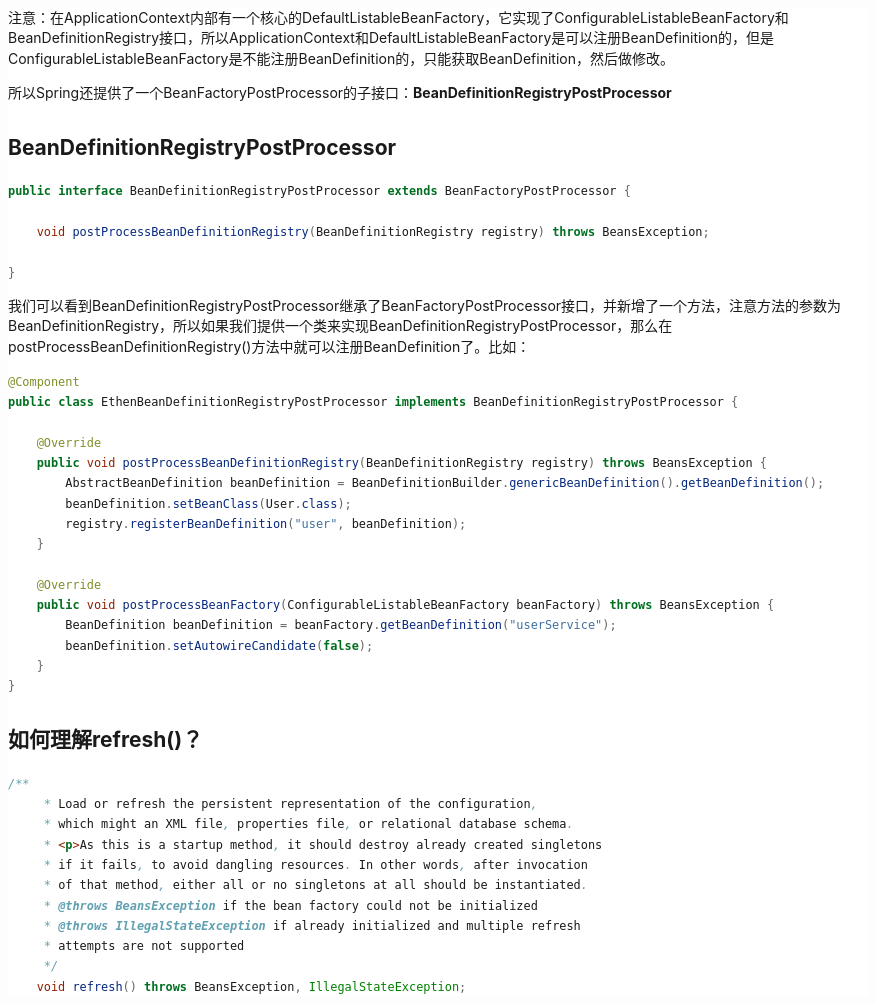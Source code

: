 注意：在ApplicationContext内部有一个核心的DefaultListableBeanFactory，它实现了ConfigurableListableBeanFactory和BeanDefinitionRegistry接口，所以ApplicationContext和DefaultListableBeanFactory是可以注册BeanDefinition的，但是ConfigurableListableBeanFactory是不能注册BeanDefinition的，只能获取BeanDefinition，然后做修改。


所以Spring还提供了一个BeanFactoryPostProcessor的子接口：**BeanDefinitionRegistryPostProcessor**
​

## BeanDefinitionRegistryPostProcessor


```java
public interface BeanDefinitionRegistryPostProcessor extends BeanFactoryPostProcessor {

	void postProcessBeanDefinitionRegistry(BeanDefinitionRegistry registry) throws BeansException;

}
```
我们可以看到BeanDefinitionRegistryPostProcessor继承了BeanFactoryPostProcessor接口，并新增了一个方法，注意方法的参数为BeanDefinitionRegistry，所以如果我们提供一个类来实现BeanDefinitionRegistryPostProcessor，那么在postProcessBeanDefinitionRegistry()方法中就可以注册BeanDefinition了。比如：
​

```java
@Component
public class EthenBeanDefinitionRegistryPostProcessor implements BeanDefinitionRegistryPostProcessor {

	@Override
	public void postProcessBeanDefinitionRegistry(BeanDefinitionRegistry registry) throws BeansException {
		AbstractBeanDefinition beanDefinition = BeanDefinitionBuilder.genericBeanDefinition().getBeanDefinition();
		beanDefinition.setBeanClass(User.class);
		registry.registerBeanDefinition("user", beanDefinition);
	}

	@Override
	public void postProcessBeanFactory(ConfigurableListableBeanFactory beanFactory) throws BeansException {
		BeanDefinition beanDefinition = beanFactory.getBeanDefinition("userService");
		beanDefinition.setAutowireCandidate(false);
	}
}
```


## 如何理解refresh()？


```java
/**
	 * Load or refresh the persistent representation of the configuration,
	 * which might an XML file, properties file, or relational database schema.
	 * <p>As this is a startup method, it should destroy already created singletons
	 * if it fails, to avoid dangling resources. In other words, after invocation
	 * of that method, either all or no singletons at all should be instantiated.
	 * @throws BeansException if the bean factory could not be initialized
	 * @throws IllegalStateException if already initialized and multiple refresh
	 * attempts are not supported
	 */
	void refresh() throws BeansException, IllegalStateException;
```
